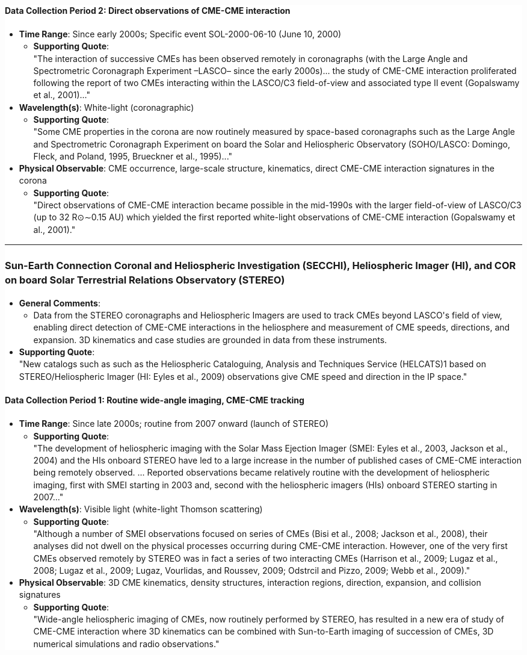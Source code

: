 #### Data Collection Period 2: Direct observations of CME-CME interaction
- **Time Range**: Since early 2000s; Specific event SOL-2000-06-10 (June 10, 2000)
  - **Supporting Quote**:  
    "The interaction of successive CMEs has been observed remotely in coronagraphs (with the Large Angle and Spectrometric Coronagraph Experiment –LASCO– since the early 2000s)... the study of CME-CME interaction proliferated following the report of two CMEs interacting within the LASCO/C3 field-of-view and associated type II event (Gopalswamy et al., 2001)..."
- **Wavelength(s)**: White-light (coronagraphic)
  - **Supporting Quote**:  
    "Some CME properties in the corona are now routinely measured by space-based coronagraphs such as the Large Angle and Spectrometric Coronagraph Experiment on board the Solar and Heliospheric Observatory (SOHO/LASCO: Domingo, Fleck, and Poland, 1995, Brueckner et al., 1995)..."
- **Physical Observable**: CME occurrence, large-scale structure, kinematics, direct CME-CME interaction signatures in the corona
  - **Supporting Quote**:  
    "Direct observations of CME-CME interaction became possible in the mid-1990s with the larger field-of-view of LASCO/C3 (up to 32 R⊙∼0.15 AU) which yielded the first reported white-light observations of CME-CME interaction (Gopalswamy et al., 2001)."

---

### Sun-Earth Connection Coronal and Heliospheric Investigation (SECCHI), Heliospheric Imager (HI), and COR on board Solar Terrestrial Relations Observatory (STEREO)
- **General Comments**:
  - Data from the STEREO coronagraphs and Heliospheric Imagers are used to track CMEs beyond LASCO's field of view, enabling direct detection of CME-CME interactions in the heliosphere and measurement of CME speeds, directions, and expansion. 3D kinematics and case studies are grounded in data from these instruments.
- **Supporting Quote**:  
  "New catalogs such as such as the Heliospheric Cataloguing, Analysis and Techniques Service (HELCATS)1 based on STEREO/Heliospheric Imager (HI: Eyles et al., 2009) observations give CME speed and direction in the IP space."

#### Data Collection Period 1: Routine wide-angle imaging, CME-CME tracking
- **Time Range**: Since late 2000s; routine from 2007 onward (launch of STEREO)
  - **Supporting Quote**:  
    "The development of heliospheric imaging with the Solar Mass Ejection Imager (SMEI: Eyles et al., 2003, Jackson et al., 2004) and the HIs onboard STEREO have led to a large increase in the number of published cases of CME-CME interaction being remotely observed. ... Reported observations became relatively routine with the development of heliospheric imaging, first with SMEI starting in 2003 and, second with the heliospheric imagers (HIs) onboard STEREO starting in 2007..."
- **Wavelength(s)**: Visible light (white-light Thomson scattering)
  - **Supporting Quote**:  
    "Although a number of SMEI observations focused on series of CMEs (Bisi et al., 2008; Jackson et al., 2008), their analyses did not dwell on the physical processes occurring during CME-CME interaction. However, one of the very first CMEs observed remotely by STEREO was in fact a series of two interacting CMEs (Harrison et al., 2009; Lugaz et al., 2008; Lugaz et al., 2009; Lugaz, Vourlidas, and Roussev, 2009; Odstrcil and Pizzo, 2009; Webb et al., 2009)."
- **Physical Observable**: 3D CME kinematics, density structures, interaction regions, direction, expansion, and collision signatures
  - **Supporting Quote**:  
    "Wide-angle heliospheric imaging of CMEs, now routinely performed by STEREO, has resulted in a new era of study of CME-CME interaction where 3D kinematics can be combined with Sun-to-Earth imaging of succession of CMEs, 3D numerical simulations and radio observations."
